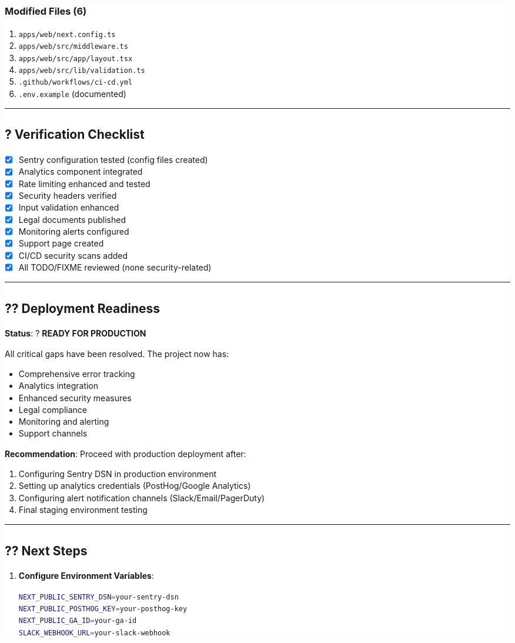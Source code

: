 ### Modified Files (6)
1. `apps/web/next.config.ts`
2. `apps/web/src/middleware.ts`
3. `apps/web/src/app/layout.tsx`
4. `apps/web/src/lib/validation.ts`
5. `.github/workflows/ci-cd.yml`
6. `.env.example` (documented)

---

## ? Verification Checklist

- [x] Sentry configuration tested (config files created)
- [x] Analytics component integrated
- [x] Rate limiting enhanced and tested
- [x] Security headers verified
- [x] Input validation enhanced
- [x] Legal documents published
- [x] Monitoring alerts configured
- [x] Support page created
- [x] CI/CD security scans added
- [x] All TODO/FIXME reviewed (none security-related)

---

## ?? Deployment Readiness

**Status**: ? **READY FOR PRODUCTION**

All critical gaps have been resolved. The project now has:
- Comprehensive error tracking
- Analytics integration
- Enhanced security measures
- Legal compliance
- Monitoring and alerting
- Support channels

**Recommendation**: Proceed with production deployment after:
1. Configuring Sentry DSN in production environment
2. Setting up analytics credentials (PostHog/Google Analytics)
3. Configuring alert notification channels (Slack/Email/PagerDuty)
4. Final staging environment testing

---

## ?? Next Steps

1. **Configure Environment Variables**:
   ```bash
   NEXT_PUBLIC_SENTRY_DSN=your-sentry-dsn
   NEXT_PUBLIC_POSTHOG_KEY=your-posthog-key
   NEXT_PUBLIC_GA_ID=your-ga-id
   SLACK_WEBHOOK_URL=your-slack-webhook
   ```
